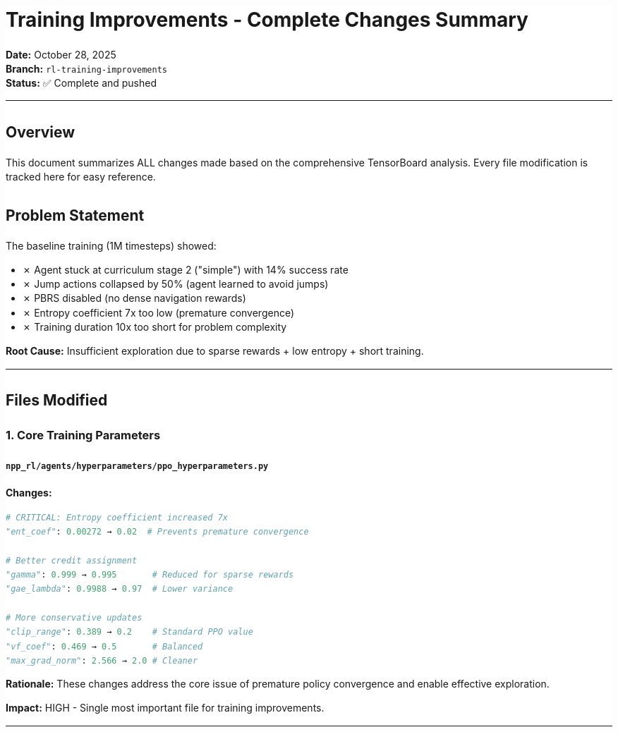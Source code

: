 # Training Improvements - Complete Changes Summary

**Date:** October 28, 2025  
**Branch:** `rl-training-improvements`  
**Status:** ✅ Complete and pushed

---

## Overview

This document summarizes ALL changes made based on the comprehensive TensorBoard analysis. Every file modification is tracked here for easy reference.

## Problem Statement

The baseline training (1M timesteps) showed:
- ✗ Agent stuck at curriculum stage 2 ("simple") with 14% success rate
- ✗ Jump actions collapsed by 50% (agent learned to avoid jumps)
- ✗ PBRS disabled (no dense navigation rewards)
- ✗ Entropy coefficient 7x too low (premature convergence)
- ✗ Training duration 10x too short for problem complexity

**Root Cause:** Insufficient exploration due to sparse rewards + low entropy + short training.

---

## Files Modified

### 1. Core Training Parameters

#### `npp_rl/agents/hyperparameters/ppo_hyperparameters.py`
**Changes:**
```python
# CRITICAL: Entropy coefficient increased 7x
"ent_coef": 0.00272 → 0.02  # Prevents premature convergence

# Better credit assignment
"gamma": 0.999 → 0.995       # Reduced for sparse rewards
"gae_lambda": 0.9988 → 0.97  # Lower variance

# More conservative updates
"clip_range": 0.389 → 0.2    # Standard PPO value
"vf_coef": 0.469 → 0.5       # Balanced
"max_grad_norm": 2.566 → 2.0 # Cleaner
```

**Rationale:** These changes address the core issue of premature policy convergence and enable effective exploration.

**Impact:** HIGH - Single most important file for training improvements.

---